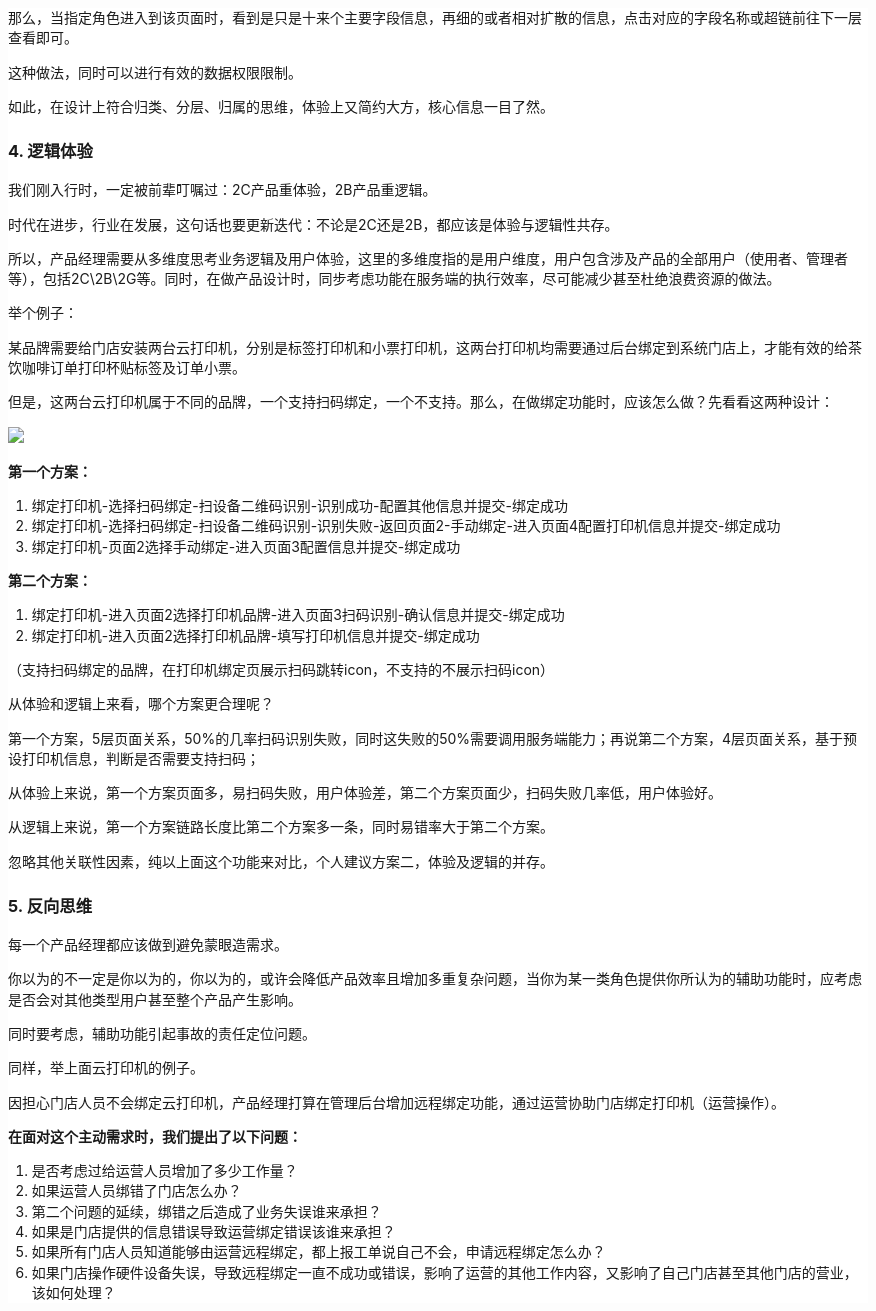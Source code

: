 那么，当指定角色进入到该页面时，看到是只是十来个主要字段信息，再细的或者相对扩散的信息，点击对应的字段名称或超链前往下一层查看即可。

这种做法，同时可以进行有效的数据权限限制。

如此，在设计上符合归类、分层、归属的思维，体验上又简约大方，核心信息一目了然。

### 4\. 逻辑体验

我们刚入行时，一定被前辈叮嘱过：2C产品重体验，2B产品重逻辑。

时代在进步，行业在发展，这句话也要更新迭代：不论是2C还是2B，都应该是体验与逻辑性共存。

所以，产品经理需要从多维度思考业务逻辑及用户体验，这里的多维度指的是用户维度，用户包含涉及产品的全部用户（使用者、管理者等），包括2C\\2B\\2G等。同时，在做产品设计时，同步考虑功能在服务端的执行效率，尽可能减少甚至杜绝浪费资源的做法。

举个例子：

某品牌需要给门店安装两台云打印机，分别是标签打印机和小票打印机，这两台打印机均需要通过后台绑定到系统门店上，才能有效的给茶饮咖啡订单打印杯贴标签及订单小票。

但是，这两台云打印机属于不同的品牌，一个支持扫码绑定，一个不支持。那么，在做绑定功能时，应该怎么做？先看看这两种设计：

![](https://image.woshipm.com/wp-files/2022/08/OwgIUIvB79OxaA2QiJ1m.png)

**第一个方案：**

1.  绑定打印机-选择扫码绑定-扫设备二维码识别-识别成功-配置其他信息并提交-绑定成功
2.  绑定打印机-选择扫码绑定-扫设备二维码识别-识别失败-返回页面2-手动绑定-进入页面4配置打印机信息并提交-绑定成功
3.  绑定打印机-页面2选择手动绑定-进入页面3配置信息并提交-绑定成功

**第二个方案：**

1.  绑定打印机-进入页面2选择打印机品牌-进入页面3扫码识别-确认信息并提交-绑定成功
2.  绑定打印机-进入页面2选择打印机品牌-填写打印机信息并提交-绑定成功

（支持扫码绑定的品牌，在打印机绑定页展示扫码跳转icon，不支持的不展示扫码icon）

从体验和逻辑上来看，哪个方案更合理呢？

第一个方案，5层页面关系，50%的几率扫码识别失败，同时这失败的50%需要调用服务端能力；再说第二个方案，4层页面关系，基于预设打印机信息，判断是否需要支持扫码；

从体验上来说，第一个方案页面多，易扫码失败，用户体验差，第二个方案页面少，扫码失败几率低，用户体验好。

从逻辑上来说，第一个方案链路长度比第二个方案多一条，同时易错率大于第二个方案。

忽略其他关联性因素，纯以上面这个功能来对比，个人建议方案二，体验及逻辑的并存。

### 5\. 反向思维

每一个产品经理都应该做到避免蒙眼造需求。

你以为的不一定是你以为的，你以为的，或许会降低产品效率且增加多重复杂问题，当你为某一类角色提供你所认为的辅助功能时，应考虑是否会对其他类型用户甚至整个产品产生影响。

同时要考虑，辅助功能引起事故的责任定位问题。

同样，举上面云打印机的例子。

因担心门店人员不会绑定云打印机，产品经理打算在管理后台增加远程绑定功能，通过运营协助门店绑定打印机（运营操作）。

**在面对这个主动需求时，我们提出了以下问题：**

1.  是否考虑过给运营人员增加了多少工作量？
2.  如果运营人员绑错了门店怎么办？
3.  第二个问题的延续，绑错之后造成了业务失误谁来承担？
4.  如果是门店提供的信息错误导致运营绑定错误该谁来承担？
5.  如果所有门店人员知道能够由运营远程绑定，都上报工单说自己不会，申请远程绑定怎么办？
6.  如果门店操作硬件设备失误，导致远程绑定一直不成功或错误，影响了运营的其他工作内容，又影响了自己门店甚至其他门店的营业，该如何处理？

